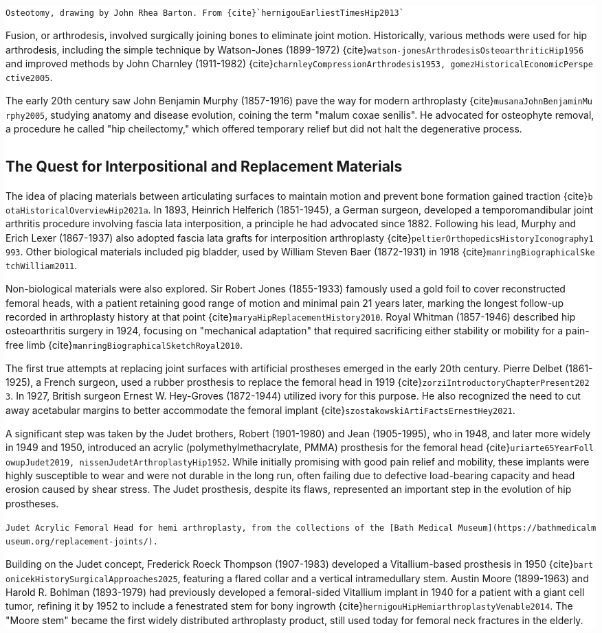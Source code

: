 ```{figure} https://cdn.ncbi.nlm.nih.gov/pmc/blobs/a620/3824904/831181b74beb/264_2013_2004_Fig2_HTML.jpg
Osteotomy, drawing by John Rhea Barton. From {cite}`hernigouEarliestTimesHip2013`
```

Fusion, or arthrodesis, involved surgically joining bones to eliminate joint motion. Historically, various methods were used for hip arthrodesis, including the simple technique by Watson-Jones (1899-1972) {cite}`watson-jonesArthrodesisOsteoarthriticHip1956` and improved methods by John Charnley (1911-1982) {cite}`charnleyCompressionArthrodesis1953, gomezHistoricalEconomicPerspective2005`.

The early 20th century saw John Benjamin Murphy (1857-1916) pave the way for modern arthroplasty {cite}`musanaJohnBenjaminMurphy2005`, studying anatomy and disease evolution, coining the term "malum coxae senilis". He advocated for osteophyte removal, a procedure he called "hip cheilectomy," which offered temporary relief but did not halt the degenerative process.

## The Quest for Interpositional and Replacement Materials

The idea of placing materials between articulating surfaces to maintain motion and prevent bone formation gained traction {cite}`botaHistoricalOverviewHip2021a`. In 1893, Heinrich Helferich (1851-1945), a German surgeon, developed a temporomandibular joint arthritis procedure involving fascia lata interposition, a principle he had advocated since 1882. Following his lead, Murphy and Erich Lexer (1867-1937) also adopted fascia lata grafts for interposition arthroplasty {cite}`peltierOrthopedicsHistoryIconography1993`. Other biological materials included pig bladder, used by William Steven Baer (1872-1931) in 1918 {cite}`manringBiographicalSketchWilliam2011`.

Non-biological materials were also explored. Sir Robert Jones (1855-1933) famously used a gold foil to cover reconstructed femoral heads, with a patient retaining good range of motion and minimal pain 21 years later, marking the longest follow-up recorded in arthroplasty history at that point {cite}`maryaHipReplacementHistory2010`. Royal Whitman (1857-1946) described hip osteoarthritis surgery in 1924, focusing on "mechanical adaptation" that required sacrificing either stability or mobility for a pain-free limb {cite}`manringBiographicalSketchRoyal2010`.

The first true attempts at replacing joint surfaces with artificial prostheses emerged in the early 20th century. Pierre Delbet (1861-1925), a French surgeon, used a rubber prosthesis to replace the femoral head in 1919 {cite}`zorziIntroductoryChapterPresent2023`. In 1927, British surgeon Ernest W. Hey-Groves (1872-1944) utilized ivory for this purpose. He also recognized the need to cut away acetabular margins to better accommodate the femoral implant {cite}`szostakowskiArtiFactsErnestHey2021`.

A significant step was taken by the Judet brothers, Robert (1901-1980) and Jean (1905-1995), who in 1948, and later more widely in 1949 and 1950, introduced an acrylic (polymethylmethacrylate, PMMA) prosthesis for the femoral head {cite}`uriarte65YearFollowupJudet2019, nissenJudetArthroplastyHip1952`. While initially promising with good pain relief and mobility, these implants were highly susceptible to wear and were not durable in the long run, often failing due to defective load-bearing capacity and head erosion caused by shear stress. The Judet prosthesis, despite its flaws, represented an important step in the evolution of hip prostheses.

```{figure} https://bathmedicalmuseum.org/wp-content/uploads/2021/03/Judet-Acrylic-Femoral-Head-for-Semi-arthroplasty-c1950-1024x919.jpg
Judet Acrylic Femoral Head for hemi arthroplasty, from the collections of the [Bath Medical Museum](https://bathmedicalmuseum.org/replacement-joints/).
```

Building on the Judet concept, Frederick Roeck Thompson (1907-1983) developed a Vitallium-based prosthesis in 1950 {cite}`bartonicekHistorySurgicalApproaches2025`, featuring a flared collar and a vertical intramedullary stem. Austin Moore (1899-1963) and Harold R. Bohlman (1893-1979) had previously developed a femoral-sided Vitallium implant in 1940 for a patient with a giant cell tumor, refining it by 1952 to include a fenestrated stem for bony ingrowth {cite}`hernigouHipHemiarthroplastyVenable2014`. The "Moore stem" became the first widely distributed arthroplasty product, still used today for femoral neck fractures in the elderly.
